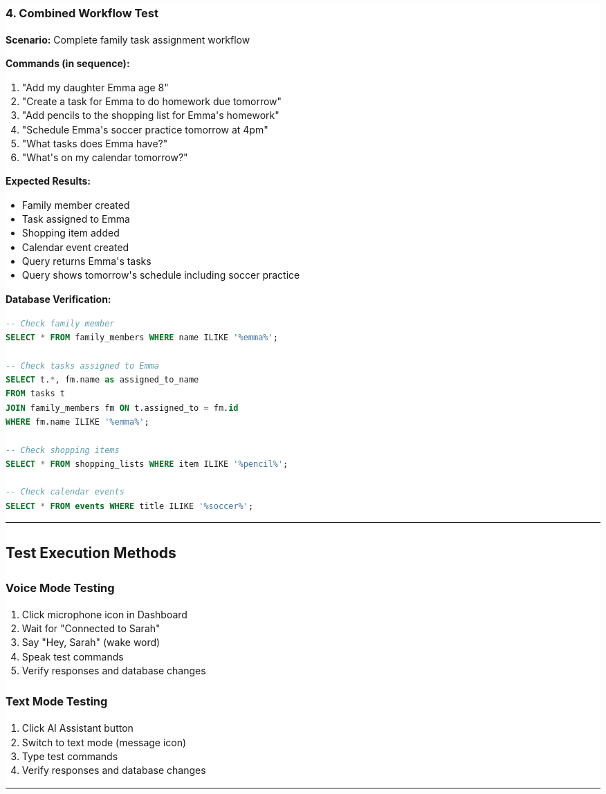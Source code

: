 
### 4. Combined Workflow Test

**Scenario:** Complete family task assignment workflow

**Commands (in sequence):**
1. "Add my daughter Emma age 8"
2. "Create a task for Emma to do homework due tomorrow"
3. "Add pencils to the shopping list for Emma's homework"
4. "Schedule Emma's soccer practice tomorrow at 4pm"
5. "What tasks does Emma have?"
6. "What's on my calendar tomorrow?"

**Expected Results:**
- Family member created
- Task assigned to Emma
- Shopping item added
- Calendar event created
- Query returns Emma's tasks
- Query shows tomorrow's schedule including soccer practice

**Database Verification:**
```sql
-- Check family member
SELECT * FROM family_members WHERE name ILIKE '%emma%';

-- Check tasks assigned to Emma
SELECT t.*, fm.name as assigned_to_name 
FROM tasks t 
JOIN family_members fm ON t.assigned_to = fm.id 
WHERE fm.name ILIKE '%emma%';

-- Check shopping items
SELECT * FROM shopping_lists WHERE item ILIKE '%pencil%';

-- Check calendar events
SELECT * FROM events WHERE title ILIKE '%soccer%';
```

---

## Test Execution Methods

### Voice Mode Testing
1. Click microphone icon in Dashboard
2. Wait for "Connected to Sarah"
3. Say "Hey, Sarah" (wake word)
4. Speak test commands
5. Verify responses and database changes

### Text Mode Testing
1. Click AI Assistant button
2. Switch to text mode (message icon)
3. Type test commands
4. Verify responses and database changes

---